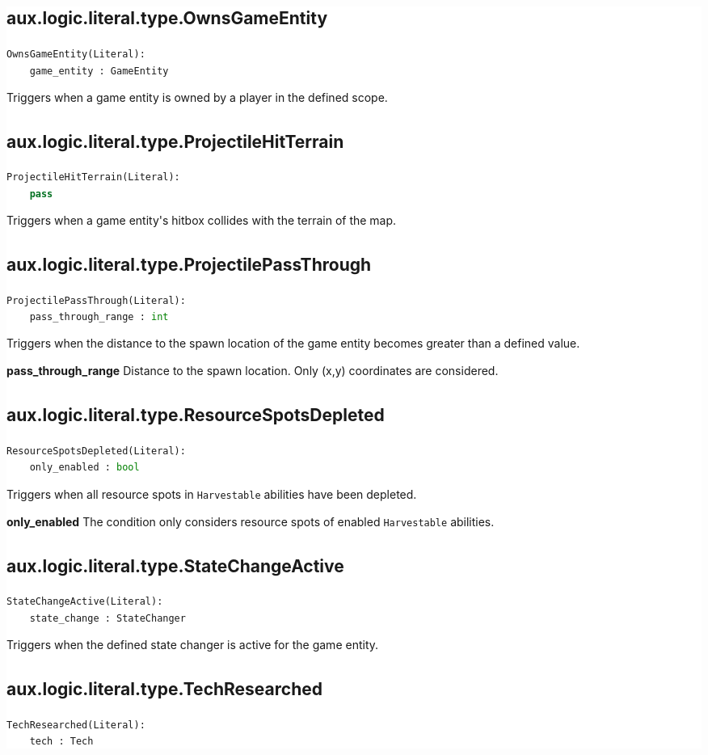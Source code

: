 ## aux.logic.literal.type.OwnsGameEntity

```python
OwnsGameEntity(Literal):
    game_entity : GameEntity
```

Triggers when a game entity is owned by a player in the defined scope.

## aux.logic.literal.type.ProjectileHitTerrain

```python
ProjectileHitTerrain(Literal):
    pass
```

Triggers when a game entity's hitbox collides with the terrain of the map.

## aux.logic.literal.type.ProjectilePassThrough

```python
ProjectilePassThrough(Literal):
    pass_through_range : int
```

Triggers when the distance to the spawn location of the game entity becomes greater than a defined value.

**pass_through_range**
Distance to the spawn location. Only (x,y) coordinates are considered.

## aux.logic.literal.type.ResourceSpotsDepleted

```python
ResourceSpotsDepleted(Literal):
    only_enabled : bool
```

Triggers when all resource spots in `Harvestable` abilities have been depleted.

**only_enabled**
The condition only considers resource spots of enabled `Harvestable` abilities.

## aux.logic.literal.type.StateChangeActive

```python
StateChangeActive(Literal):
    state_change : StateChanger
```

Triggers when the defined state changer is active for the game entity.

## aux.logic.literal.type.TechResearched

```python
TechResearched(Literal):
    tech : Tech
```
